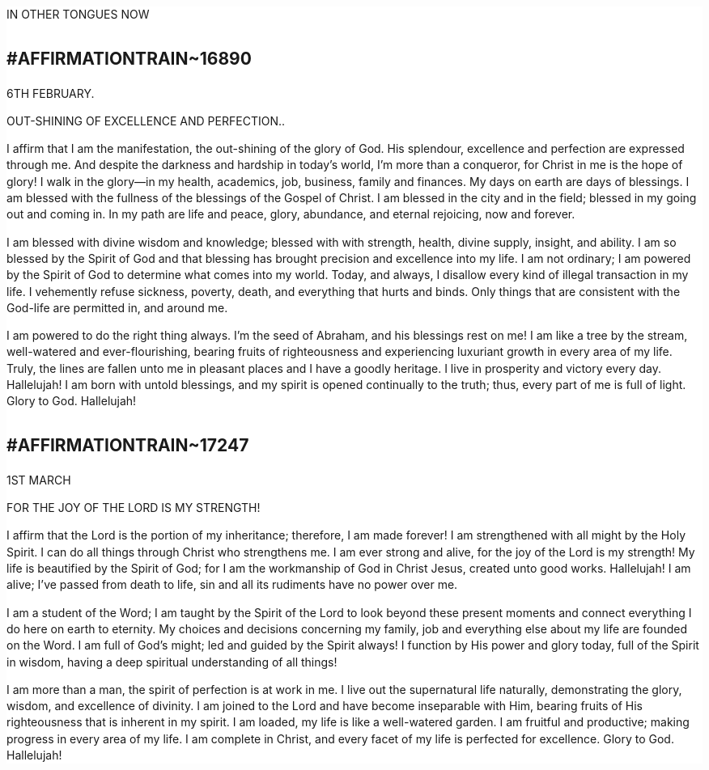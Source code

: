  IN OTHER TONGUES NOW



## #AFFIRMATIONTRAIN~16890

6TH  FEBRUARY.

OUT-SHINING OF EXCELLENCE AND PERFECTION..

I affirm that I am the manifestation, the out-shining of the glory of God. His splendour, excellence and perfection are expressed through me. And despite the darkness and hardship in today’s world, I’m more than a conqueror, for Christ in me is the hope of glory! I walk in the glory—in my health, academics, job, business, family and finances. My days on earth are days of blessings. I am blessed with the fullness of the blessings of the Gospel of Christ. I am blessed in the city and in the field; blessed in my going out and coming in. In my path are life and peace, glory, abundance, and eternal rejoicing, now and forever.

I am blessed with divine wisdom and knowledge; blessed with with strength, health, divine supply, insight, and ability. I am so blessed by the Spirit of God and that blessing has brought precision and excellence into my life. I am not ordinary; I am powered by the Spirit of God to determine what comes into my world. Today, and always, I disallow every kind of illegal transaction in my life. I vehemently refuse sickness, poverty, death, and everything that hurts and binds. Only things that are consistent with the God-life are permitted in, and around me.

I am powered to do the right thing always. I’m the seed of Abraham, and his blessings rest on me! I am like a tree by the stream, well-watered and ever-flourishing, bearing fruits of righteousness and experiencing luxuriant growth in every area of my life. Truly, the lines are fallen unto me in pleasant places and I have a goodly heritage. I live in prosperity and victory every day. Hallelujah! I am born with untold blessings, and my spirit is opened continually to the truth; thus, every part of me is full of light. Glory to God. Hallelujah!



## #AFFIRMATIONTRAIN~17247

1ST MARCH


FOR THE JOY OF THE LORD IS MY STRENGTH!

I affirm that the Lord is the portion of my inheritance; therefore, I am made forever! I am strengthened with all might by the Holy Spirit. I can do all things through Christ who strengthens me. I am ever strong and alive, for the joy of the Lord is my strength! My life is beautified by the Spirit of God; for I am the workmanship of God in Christ Jesus, created unto good works. Hallelujah! I am alive; I’ve passed from death to life, sin and all its rudiments have no power over me.

I am a student of the Word; I am taught by the Spirit of the Lord to look beyond these present moments and connect everything I do here on earth to eternity. My choices and decisions concerning my family, job and everything else about my life are founded on the Word. I am full of God’s might; led and guided by the Spirit always! I function by His power and glory today, full of the Spirit in wisdom, having a deep spiritual understanding of all things!

I am more than a man, the spirit of perfection is at work in me. I live out the supernatural life naturally, demonstrating the glory, wisdom, and excellence of divinity. I am joined to the Lord and have become inseparable with Him, bearing fruits of His righteousness that is inherent in my spirit. I am loaded, my life is like a well-watered garden. I am fruitful and productive; making progress in every area of my life. I am complete in Christ, and every facet of my life is perfected for excellence. Glory to God. Hallelujah!
